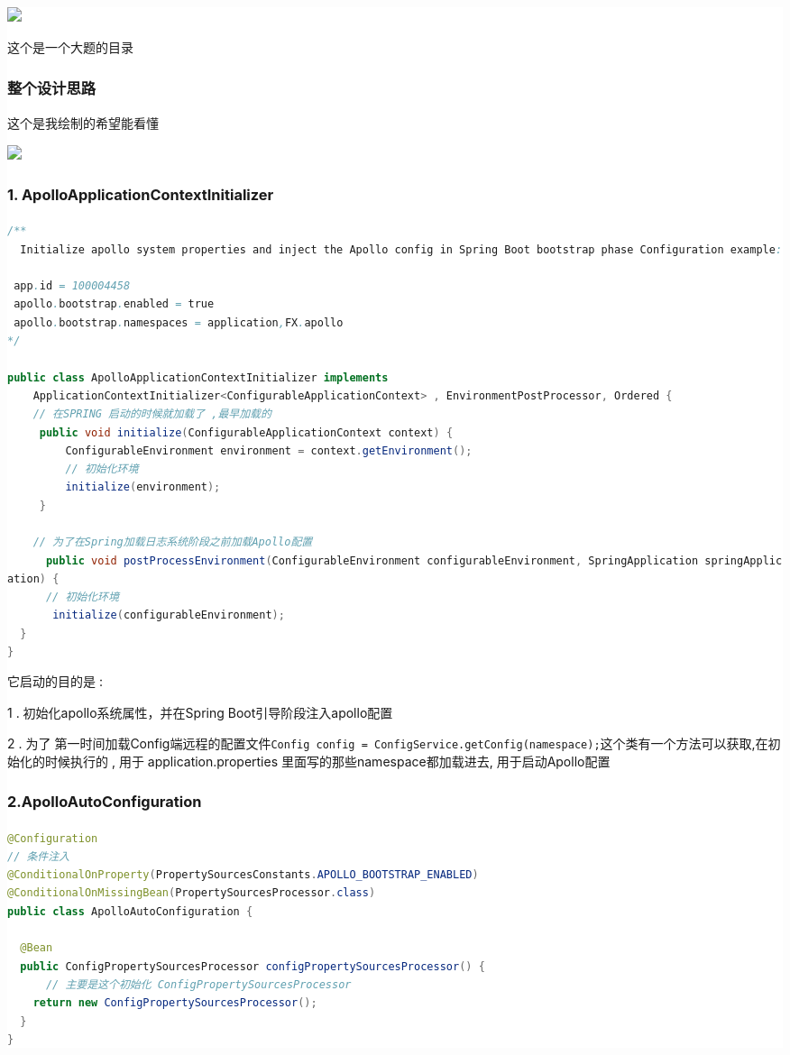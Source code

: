 ![](https://tyut.oss-accelerate.aliyuncs.com/image/2019-11-08/612a1d81-7400-470d-bbd1-1c3d850d9e52.png)

这个是一个大题的目录



### 整个设计思路

这个是我绘制的希望能看懂

![](https://tyut.oss-accelerate.aliyuncs.com/image/2019-11-08/f049026b-de86-4dde-a189-4a36ea1caf5f.jpg)



### 1. ApolloApplicationContextInitializer

```java
/**
  Initialize apollo system properties and inject the Apollo config in Spring Boot bootstrap phase Configuration example:
  
 app.id = 100004458
 apollo.bootstrap.enabled = true
 apollo.bootstrap.namespaces = application,FX.apollo
*/

public class ApolloApplicationContextInitializer implements
    ApplicationContextInitializer<ConfigurableApplicationContext> , EnvironmentPostProcessor, Ordered {
    // 在SPRING 启动的时候就加载了 ,最早加载的
     public void initialize(ConfigurableApplicationContext context) {
         ConfigurableEnvironment environment = context.getEnvironment();
         // 初始化环境
         initialize(environment);
     }
    
    // 为了在Spring加载日志系统阶段之前加载Apollo配置
      public void postProcessEnvironment(ConfigurableEnvironment configurableEnvironment, SpringApplication springApplication) {
      // 初始化环境
       initialize(configurableEnvironment);
  }
}
```

它启动的目的是 : 

1 .  初始化apollo系统属性，并在Spring Boot引导阶段注入apollo配置

2  . 为了 第一时间加载Config端远程的配置文件`Config config = ConfigService.getConfig(namespace);`这个类有一个方法可以获取,在初始化的时候执行的 , 用于 application.properties 里面写的那些namespace都加载进去, 用于启动Apollo配置 

### 2.ApolloAutoConfiguration

```java
@Configuration
// 条件注入 
@ConditionalOnProperty(PropertySourcesConstants.APOLLO_BOOTSTRAP_ENABLED)
@ConditionalOnMissingBean(PropertySourcesProcessor.class)
public class ApolloAutoConfiguration {

  @Bean
  public ConfigPropertySourcesProcessor configPropertySourcesProcessor() {
      // 主要是这个初始化 ConfigPropertySourcesProcessor
    return new ConfigPropertySourcesProcessor();
  }
}

```